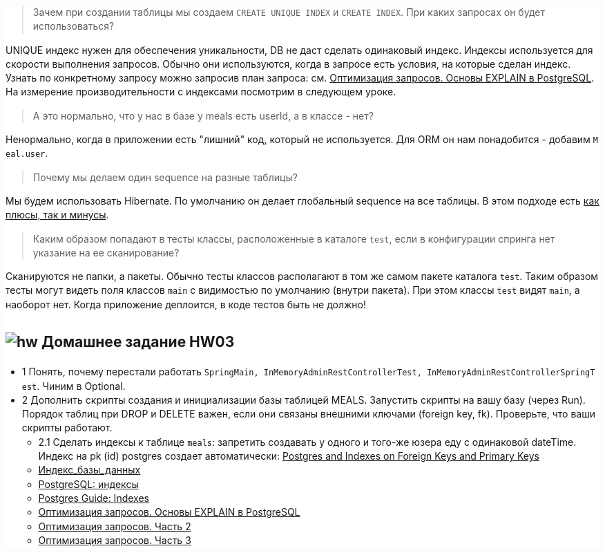 > Зачем при создании таблицы мы создаем `CREATE UNIQUE INDEX` и `CREATE INDEX`. При каких запросах он будет
> использоваться?

UNIQUE индекс нужен для обеспечения уникальности, DB не даст сделать одинаковый индекс. Индексы используется для
скорости выполнения запросов. Обычно они используются, когда в запросе есть условия, на которые сделан индекс. Узнать по
конкретному запросу можно запросив план запроса: см. <a href="https://habrahabr.ru/post/203320">Оптимизация запросов.
Основы EXPLAIN в PostgreSQL</a>. На измерение производительности с индексами посмотрим в следующем уроке.

> А это нормально, что у нас в базе у meals есть userId, а в классе - нет?

Ненормально, когда в приложении есть "лишний" код, который не используется. Для ORM он нам понадобится -
добавим `Meal.user`.

> Почему мы делаем один sequence на разные таблицы?

Мы будем использовать Hibernate. По умолчанию он делает глобальный sequence на все таблицы. В этом подходе
есть [как плюсы, так и минусы](http://stackoverflow.com/questions/1536479/548473).

> Каким образом попадают в тесты классы, расположенные в каталоге `test`, если в конфигурации спринга нет указание на ее
> сканирование?

Сканируются не папки, а пакеты. Обычно тесты классов располагают в том же самом пакете каталога `test`. Таким образом
тесты могут видеть поля классов `main` с видимостью по умолчанию (внутри пакета). При этом классы `test` видят `main`, а
наоборот нет. Когда приложение деплоится, в коде тестов быть не должно!

## ![hw](https://cloud.githubusercontent.com/assets/13649199/13672719/09593080-e6e7-11e5-81d1-5cb629c438ca.png) Домашнее задание HW03

- 1 Понять, почему перестали
  работать `SpringMain, InMemoryAdminRestControllerTest, InMemoryAdminRestControllerSpringTest`. Чиним в Optional.
- 2 Дополнить скрипты создания и инициализации базы таблицей MEALS. Запустить скрипты на вашу базу (через Run). Порядок
  таблиц при DROP и DELETE важен, если они связаны внешними ключами (foreign key, fk). Проверьте, что ваши скрипты
  работают.
    - 2.1 Сделать индексы к таблице `meals`: запретить создавать у одного и того-же юзера еду с одинаковой dateTime.
      Индекс на pk (id) postgres создает
      автоматически: [Postgres and Indexes on Foreign Keys and Primary Keys](http://stackoverflow.com/questions/970562/548473)
    - [Индекс_базы_данных](https://ru.wikipedia.org/wiki/Индекс_(базы_данных))
    - [PostgreSQL: индексы](https://postgrespro.ru/docs/postgresql/10/indexes-intro)
    - [Postgres Guide: Indexes](http://postgresguide.com/performance/indexes.html)
    - [Оптимизация запросов. Основы EXPLAIN в PostgreSQL](https://habrahabr.ru/post/203320/)
    - [Оптимизация запросов. Часть 2](https://habrahabr.ru/post/203386/)
    - [Оптимизация запросов. Часть 3](https://habrahabr.ru/post/203484/)
